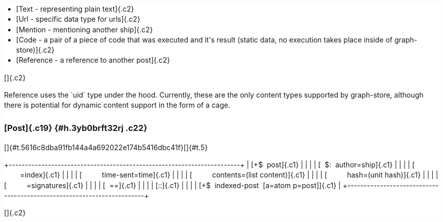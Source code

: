 -   [Text - representing plain text]{.c2}
-   [Url - specific data type for urls]{.c2}
-   [Mention - mentioning another ship]{.c2}
-   [Code - a pair of a piece of code that was executed and it's result
    (static data, no execution takes place inside of graph-store)]{.c2}
-   [Reference - a reference to another post]{.c2}

[]{.c2}

Reference uses the \`uid\` type under the hood. Currently, these are the
only content types supported by graph-store, although there is potential
for dynamic content support in the form of a cage.

### [Post]{.c19} {#h.3yb0brft32rj .c22}

[]{#t.5616c8dba91fb144a4a692022e174b5416dbc41f}[]{#t.5}

+-----------------------------------------------------------------------+
| [+\$  post]{.c1}                                                      |
|                                                                       |
| [  \$:  author=ship]{.c1}                                             |
|                                                                       |
| [          =index]{.c1}                                               |
|                                                                       |
| [          time-sent=time]{.c1}                                       |
|                                                                       |
| [          contents=(list content)]{.c1}                              |
|                                                                       |
| [          hash=(unit hash)]{.c1}                                     |
|                                                                       |
| [          =signatures]{.c1}                                          |
|                                                                       |
| [  ==]{.c1}                                                           |
|                                                                       |
| [::]{.c1}                                                             |
|                                                                       |
| [+\$  indexed-post  \[a=atom p=post\]]{.c1}                           |
+-----------------------------------------------------------------------+

[]{.c2}
